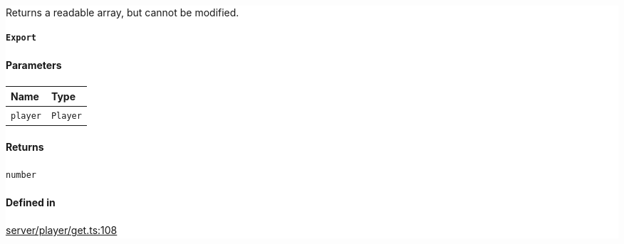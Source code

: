 Returns a readable array, but cannot be modified.

**`Export`**

#### Parameters

| Name | Type |
| :------ | :------ |
| `player` | `Player` |

#### Returns

`number`

#### Defined in

[server/player/get.ts:108](https://github.com/Stuyk/altv-athena/blob/a762ea7/src/core/server/player/get.ts#L108)
